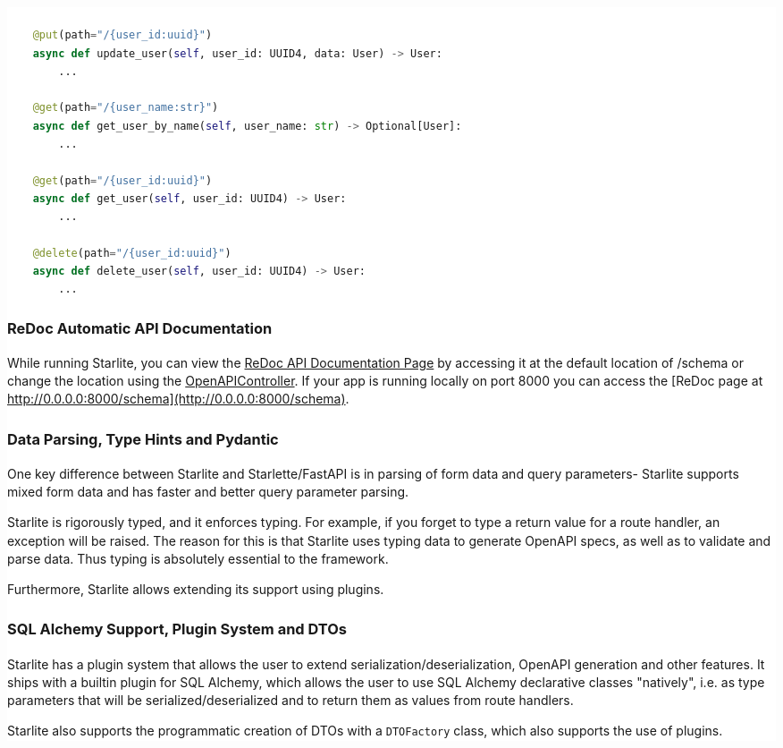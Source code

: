 ```python title="my_app/controllers/user.py"

    @put(path="/{user_id:uuid}")
    async def update_user(self, user_id: UUID4, data: User) -> User:
        ...

    @get(path="/{user_name:str}")
    async def get_user_by_name(self, user_name: str) -> Optional[User]:
        ...

    @get(path="/{user_id:uuid}")
    async def get_user(self, user_id: UUID4) -> User:
        ...

    @delete(path="/{user_id:uuid}")
    async def delete_user(self, user_id: UUID4) -> User:
        ...
```

### ReDoc Automatic API Documentation

While running Starlite, you can view the [ReDoc API Documentation Page](https://redoc.ly/) by accessing it at the default
location of /schema or change the location using the [OpenAPIController](https://starlite-api.github.io/starlite/usage/12-openapi-and-redoc/#the-openapi-controller). If your app is running locally on port 8000 you can access the [ReDoc page at http://0.0.0.0:8000/schema](http://0.0.0.0:8000/schema).

### Data Parsing, Type Hints and Pydantic

One key difference between Starlite and Starlette/FastAPI is in parsing of form data and query parameters- Starlite
supports mixed form data and has faster and better query parameter parsing.

Starlite is rigorously typed, and it enforces typing. For example, if you forget to type a return value for a route
handler, an exception will be raised. The reason for this is that Starlite uses typing data to generate OpenAPI specs,
as well as to validate and parse data. Thus typing is absolutely essential to the framework.

Furthermore, Starlite allows extending its support using plugins.

### SQL Alchemy Support, Plugin System and DTOs

Starlite has a plugin system that allows the user to extend serialization/deserialization, OpenAPI generation and other
features. It ships with a builtin plugin for SQL Alchemy, which allows the user to use SQL Alchemy declarative classes
"natively", i.e. as type parameters that will be serialized/deserialized and to return them as values from route
handlers.

Starlite also supports the programmatic creation of DTOs with a `DTOFactory` class, which also supports the use of plugins.
